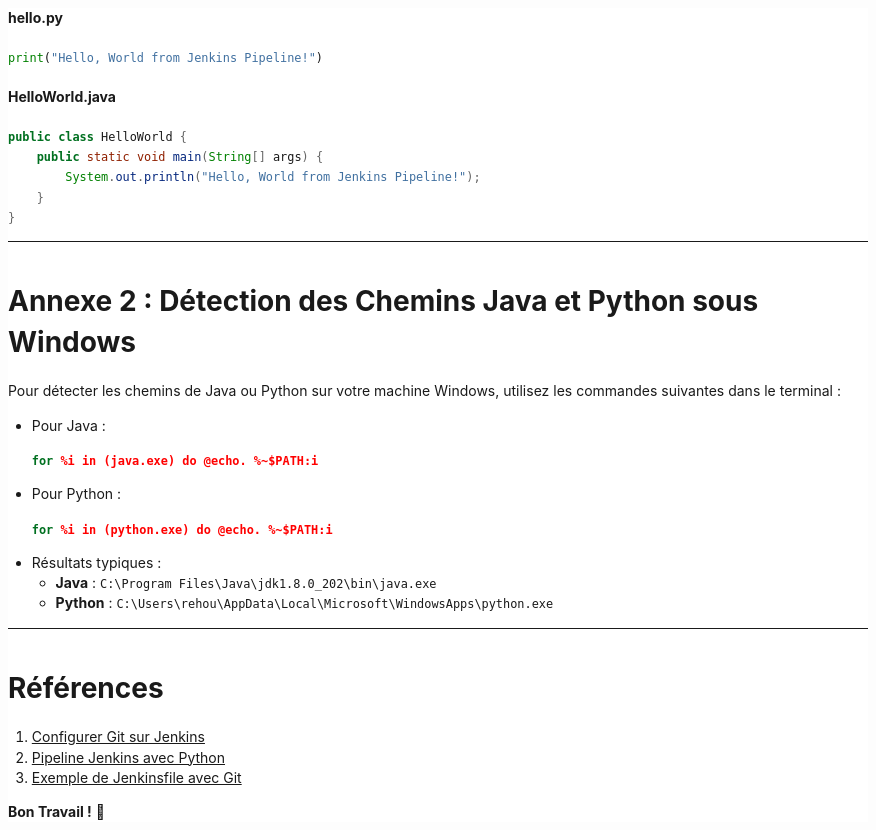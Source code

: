 #### **hello.py**
```python
print("Hello, World from Jenkins Pipeline!")
```

#### **HelloWorld.java**
```java
public class HelloWorld {
    public static void main(String[] args) {
        System.out.println("Hello, World from Jenkins Pipeline!");
    }
}
```

---

# **Annexe 2 : Détection des Chemins Java et Python sous Windows**

Pour détecter les chemins de Java ou Python sur votre machine Windows, utilisez les commandes suivantes dans le terminal :

- Pour Java :
  ```cmd
  for %i in (java.exe) do @echo. %~$PATH:i
  ```
- Pour Python :
  ```cmd
  for %i in (python.exe) do @echo. %~$PATH:i
  ```
- Résultats typiques :
  - **Java** : `C:\Program Files\Java\jdk1.8.0_202\bin\java.exe`
  - **Python** : `C:\Users\rehou\AppData\Local\Microsoft\WindowsApps\python.exe`

---

# **Références**

1. [Configurer Git sur Jenkins](https://stackoverflow.com/questions/8639501/jenkins-could-not-run-git)
2. [Pipeline Jenkins avec Python](https://stackoverflow.com/questions/56291513/execute-a-python-script-that-is-on-my-git-via-jenkins)
3. [Exemple de Jenkinsfile avec Git](https://stackoverflow.com/questions/3454424/unix-which-java-equivalent-command-on-windows)

**Bon Travail !** 🎉
